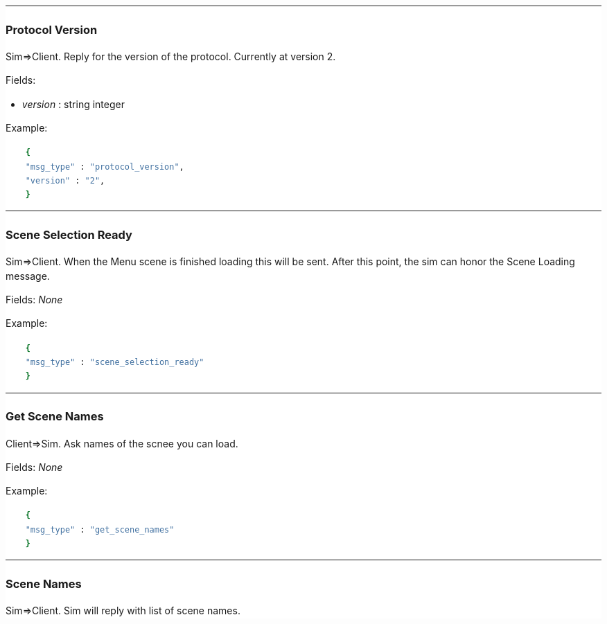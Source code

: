 
---

### Protocol Version

Sim=>Client. Reply for the version of the protocol. Currently at version 2.

Fields: 

* *version* : string integer

Example:
```bash
    {
    "msg_type" : "protocol_version",
    "version" : "2",
    }
```

---

### Scene Selection Ready

Sim=>Client. When the Menu scene is finished loading this will be sent. After this point, the sim can honor the Scene Loading message.

Fields: *None*

Example:
```bash
    {
    "msg_type" : "scene_selection_ready" 
    }
```

---


### Get Scene Names

Client=>Sim. Ask names of the scnee you can load.

Fields: *None*

Example:
```bash
    {
    "msg_type" : "get_scene_names" 
    }
```


---


### Scene Names

Sim=>Client. Sim will reply with list of scene names.
